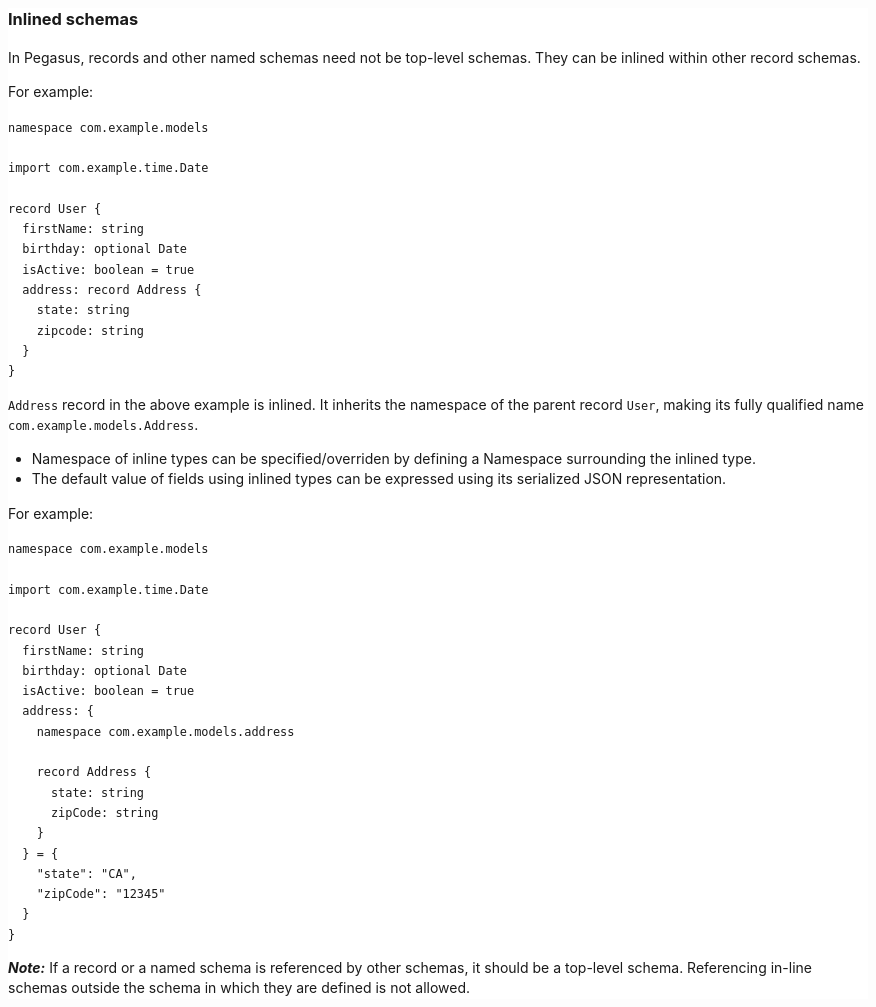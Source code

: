 ### Inlined schemas
In Pegasus, records and other named schemas need not be top-level schemas. They
can be inlined within other record schemas.

For example:
```pdl
namespace com.example.models

import com.example.time.Date

record User {
  firstName: string
  birthday: optional Date
  isActive: boolean = true
  address: record Address {
    state: string
    zipcode: string
  }
}
```
`Address` record in the above example is inlined. It inherits the namespace of
the parent record `User`, making its fully qualified name `com.example.models.Address`.

* Namespace of inline types can be specified/overriden by defining a Namespace
surrounding the inlined type.
* The default value of fields using inlined types can be expressed using its
serialized JSON representation.

For example:
```pdl
namespace com.example.models

import com.example.time.Date

record User {
  firstName: string
  birthday: optional Date
  isActive: boolean = true
  address: {
    namespace com.example.models.address

    record Address {
      state: string
      zipCode: string
    }
  } = {
    "state": "CA",
    "zipCode": "12345"
  }
}
```
***Note:*** If a record or a named schema is referenced by other schemas, it should
be a top-level schema. Referencing in-line schemas outside the schema in which
they are defined is not allowed.
